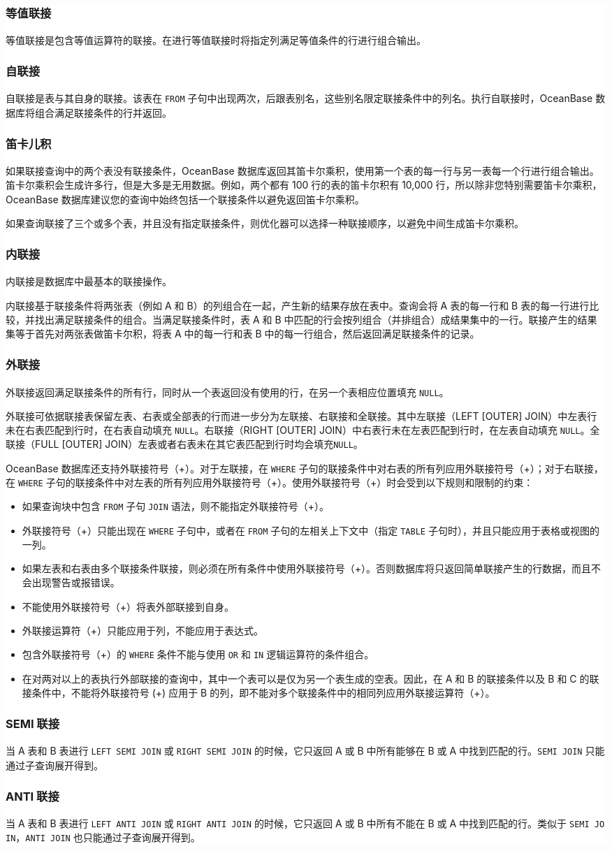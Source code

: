 ### 等值联接

等值联接是包含等值运算符的联接。在进行等值联接时将指定列满足等值条件的行进行组合输出。

### 自联接

自联接是表与其自身的联接。该表在 `FROM` 子句中出现两次，后跟表别名，这些别名限定联接条件中的列名。执行自联接时，OceanBase 数据库将组合满足联接条件的行并返回。

### 笛卡儿积

如果联接查询中的两个表没有联接条件，OceanBase 数据库返回其笛卡尔乘积，使用第一个表的每一行与另一表每一个行进行组合输出。笛卡尔乘积会生成许多行，但是大多是无用数据。例如，两个都有 100 行的表的笛卡尔积有 10,000 行，所以除非您特别需要笛卡尔乘积，OceanBase 数据库建议您的查询中始终包括一个联接条件以避免返回笛卡尔乘积。

如果查询联接了三个或多个表，并且没有指定联接条件，则优化器可以选择一种联接顺序，以避免中间生成笛卡尔乘积。

### 内联接

内联接是数据库中最基本的联接操作。

内联接基于联接条件将两张表（例如 A 和 B）的列组合在一起，产生新的结果存放在表中。查询会将 A 表的每一行和 B 表的每一行进行比较，并找出满足联接条件的组合。当满足联接条件时，表 A 和 B 中匹配的行会按列组合（并排组合）成结果集中的一行。联接产生的结果集等于首先对两张表做笛卡尔积，将表 A 中的每一行和表 B 中的每一行组合，然后返回满足联接条件的记录。

### 外联接

外联接返回满足联接条件的所有行，同时从一个表返回没有使用的行，在另一个表相应位置填充 `NULL`。

外联接可依据联接表保留左表、右表或全部表的行而进一步分为左联接、右联接和全联接。其中左联接（LEFT \[OUTER\] JOIN）中左表行未在右表匹配到行时，在右表自动填充 `NULL`。右联接（RIGHT \[OUTER\] JOIN）中右表行未在左表匹配到行时，在左表自动填充 `NULL`。全联接（FULL \[OUTER\] JOIN）左表或者右表未在其它表匹配到行时均会填充`NULL`。

OceanBase 数据库还支持外联接符号（+）。对于左联接，在 `WHERE` 子句的联接条件中对右表的所有列应用外联接符号（+）；对于右联接，在 `WHERE` 子句的联接条件中对左表的所有列应用外联接符号（+）。使用外联接符号（+）时会受到以下规则和限制的约束：

* 如果查询块中包含 `FROM` 子句 `JOIN` 语法，则不能指定外联接符号（+）。

* 外联接符号（+）只能出现在 `WHERE` 子句中，或者在 `FROM` 子句的左相关上下文中（指定 `TABLE` 子句时），并且只能应用于表格或视图的一列。

* 如果左表和右表由多个联接条件联接，则必须在所有条件中使用外联接符号（+）。否则数据库将只返回简单联接产生的行数据，而且不会出现警告或报错误。

* 不能使用外联接符号（+）将表外部联接到自身。

* 外联接运算符（+）只能应用于列，不能应用于表达式。

* 包含外联接符号（+）的 `WHERE` 条件不能与使用 `OR` 和 `IN` 逻辑运算符的条件组合。

* 在对两对以上的表执行外部联接的查询中，其中一个表可以是仅为另一个表生成的空表。因此，在 A 和 B 的联接条件以及 B 和 C 的联接条件中，不能将外联接符号 (+) 应用于 B 的列，即不能对多个联接条件中的相同列应用外联接运算符（+）。

### SEMI 联接

当 A 表和 B 表进行 `LEFT SEMI JOIN` 或 `RIGHT SEMI JOIN` 的时候，它只返回 A 或 B 中所有能够在 B 或 A 中找到匹配的行。`SEMI JOIN` 只能通过子查询展开得到。

### ANTI 联接

当 A 表和 B 表进行 `LEFT ANTI JOIN` 或 `RIGHT ANTI JOIN` 的时候，它只返回 A 或 B 中所有不能在 B 或 A 中找到匹配的行。类似于 `SEMI JOIN`，`ANTI JOIN` 也只能通过子查询展开得到。
